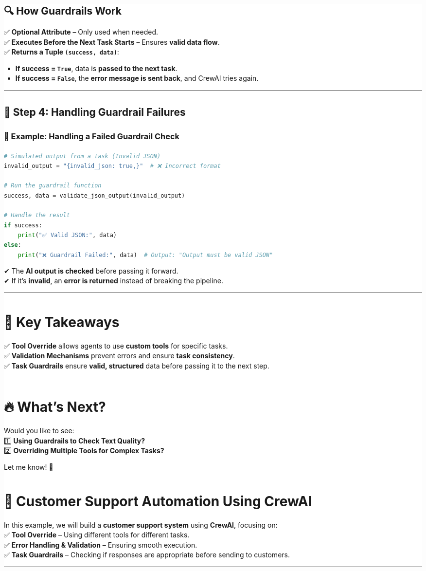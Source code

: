 ## 🔍 **How Guardrails Work**
✅ **Optional Attribute** – Only used when needed.  
✅ **Executes Before the Next Task Starts** – Ensures **valid data flow**.  
✅ **Returns a Tuple `(success, data)`**:  
   - **If success = `True`**, data is **passed to the next task**.  
   - **If success = `False`**, the **error message is sent back**, and CrewAI tries again.  

---

## 🎯 **Step 4: Handling Guardrail Failures**  

### **🔹 Example: Handling a Failed Guardrail Check**
```python
# Simulated output from a task (Invalid JSON)
invalid_output = "{invalid_json: true,}"  # ❌ Incorrect format

# Run the guardrail function
success, data = validate_json_output(invalid_output)

# Handle the result
if success:
    print("✅ Valid JSON:", data)
else:
    print("❌ Guardrail Failed:", data)  # Output: "Output must be valid JSON"
```
✔ The **AI output is checked** before passing it forward.  
✔ If it’s **invalid**, an **error is returned** instead of breaking the pipeline.  

---

# 🚀 **Key Takeaways**  

✅ **Tool Override** allows agents to use **custom tools** for specific tasks.  
✅ **Validation Mechanisms** prevent errors and ensure **task consistency**.  
✅ **Task Guardrails** ensure **valid, structured** data before passing it to the next step.  

---

# 🔥 **What’s Next?**  
Would you like to see:  
1️⃣ **Using Guardrails to Check Text Quality?**  
2️⃣ **Overriding Multiple Tools for Complex Tasks?**  

Let me know! 🚀

# 🎯 **Customer Support Automation Using CrewAI**  

In this example, we will build a **customer support system** using **CrewAI**, focusing on:  
✅ **Tool Override** – Using different tools for different tasks.  
✅ **Error Handling & Validation** – Ensuring smooth execution.  
✅ **Task Guardrails** – Checking if responses are appropriate before sending to customers.  

---